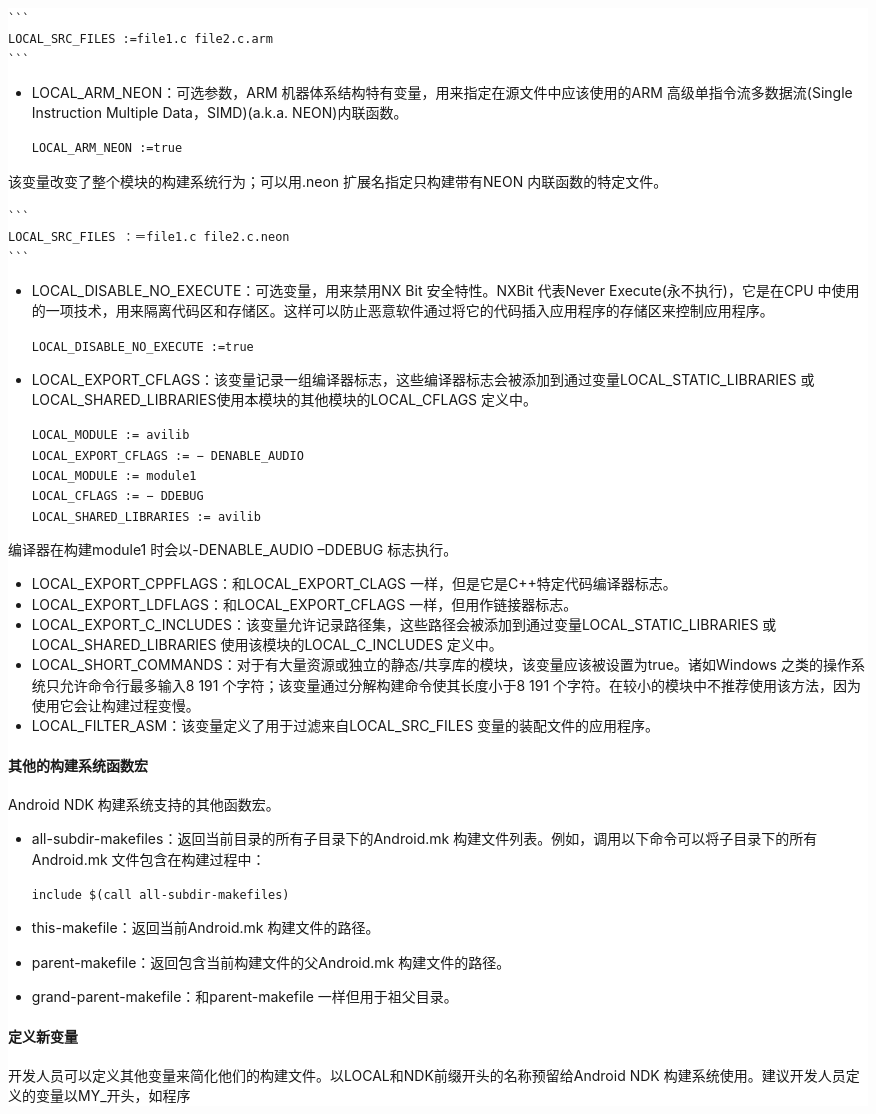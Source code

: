 	```
	LOCAL_SRC_FILES :=file1.c file2.c.arm
	```
- LOCAL_ARM_NEON：可选参数，ARM 机器体系结构特有变量，用来指定在源文件中应该使用的ARM 高级单指令流多数据流(Single Instruction Multiple Data，SIMD)(a.k.a. NEON)内联函数。
 
	```
	LOCAL_ARM_NEON :=true
	```
该变量改变了整个模块的构建系统行为；可以用.neon 扩展名指定只构建带有NEON 内联函数的特定文件。

	```
	LOCAL_SRC_FILES ：＝file1.c file2.c.neon
	```
- LOCAL_DISABLE_NO_EXECUTE：可选变量，用来禁用NX Bit 安全特性。NXBit 代表Never Execute(永不执行)，它是在CPU 中使用的一项技术，用来隔离代码区和存储区。这样可以防止恶意软件通过将它的代码插入应用程序的存储区来控制应用程序。
 
	```
	LOCAL_DISABLE_NO_EXECUTE :=true
	```
- LOCAL_EXPORT_CFLAGS：该变量记录一组编译器标志，这些编译器标志会被添加到通过变量LOCAL_STATIC_LIBRARIES 或LOCAL_SHARED_LIBRARIES使用本模块的其他模块的LOCAL_CFLAGS 定义中。
 
	```
	LOCAL_MODULE := avilib
	LOCAL_EXPORT_CFLAGS := − DENABLE_AUDIO
	LOCAL_MODULE := module1
	LOCAL_CFLAGS := − DDEBUG
	LOCAL_SHARED_LIBRARIES := avilib
	```
编译器在构建module1 时会以-DENABLE_AUDIO –DDEBUG 标志执行。

- LOCAL_EXPORT_CPPFLAGS：和LOCAL_EXPORT_CLAGS 一样，但是它是C++特定代码编译器标志。
- LOCAL_EXPORT_LDFLAGS：和LOCAL_EXPORT_CFLAGS 一样，但用作链接器标志。
- LOCAL_EXPORT_C_INCLUDES：该变量允许记录路径集，这些路径会被添加到通过变量LOCAL_STATIC_LIBRARIES 或LOCAL_SHARED_LIBRARIES 使用该模块的LOCAL_C_INCLUDES 定义中。
- LOCAL_SHORT_COMMANDS：对于有大量资源或独立的静态/共享库的模块，该变量应该被设置为true。诸如Windows 之类的操作系统只允许命令行最多输入8 191 个字符；该变量通过分解构建命令使其长度小于8 191 个字符。在较小的模块中不推荐使用该方法，因为使用它会让构建过程变慢。
- LOCAL_FILTER_ASM：该变量定义了用于过滤来自LOCAL_SRC_FILES 变量的装配文件的应用程序。

#### 其他的构建系统函数宏
Android NDK 构建系统支持的其他函数宏。

- all-subdir-makefiles：返回当前目录的所有子目录下的Android.mk 构建文件列表。例如，调用以下命令可以将子目录下的所有Android.mk 文件包含在构建过程中：

	```
	include $(call all-subdir-makefiles)
	```
- this-makefile：返回当前Android.mk 构建文件的路径。
- parent-makefile：返回包含当前构建文件的父Android.mk 构建文件的路径。
- grand-parent-makefile：和parent-makefile 一样但用于祖父目录。

#### 定义新变量
开发人员可以定义其他变量来简化他们的构建文件。以LOCAL和NDK前缀开头的名称预留给Android NDK 构建系统使用。建议开发人员定义的变量以MY_开头，如程序
